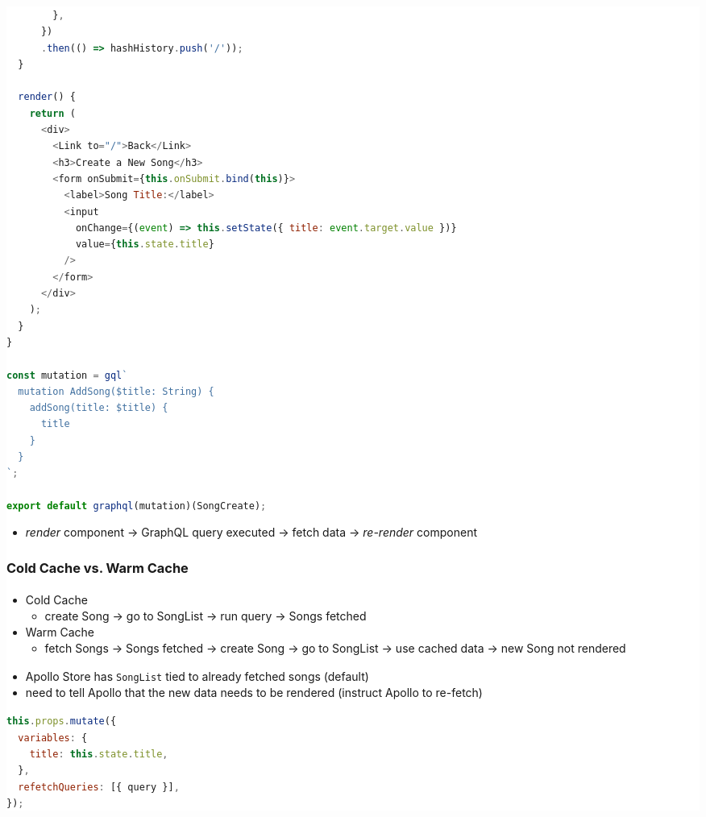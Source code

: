 ```javascript
        },
      })
      .then(() => hashHistory.push('/'));
  }

  render() {
    return (
      <div>
        <Link to="/">Back</Link>
        <h3>Create a New Song</h3>
        <form onSubmit={this.onSubmit.bind(this)}>
          <label>Song Title:</label>
          <input
            onChange={(event) => this.setState({ title: event.target.value })}
            value={this.state.title}
          />
        </form>
      </div>
    );
  }
}

const mutation = gql`
  mutation AddSong($title: String) {
    addSong(title: $title) {
      title
    }
  }
`;

export default graphql(mutation)(SongCreate);
```

- _render_ component &rarr; GraphQL query executed &rarr; fetch data &rarr; _re-render_ component

### Cold Cache vs. Warm Cache

- Cold Cache
  - create Song &rarr; go to SongList &rarr; run query &rarr; Songs fetched
- Warm Cache
  - fetch Songs &rarr; Songs fetched &rarr; create Song &rarr; go to SongList &rarr; use cached data &rarr; new Song not rendered

* Apollo Store has `SongList` tied to already fetched songs (default)
* need to tell Apollo that the new data needs to be rendered (instruct Apollo to re-fetch)

```javascript
this.props.mutate({
  variables: {
    title: this.state.title,
  },
  refetchQueries: [{ query }],
});
```
